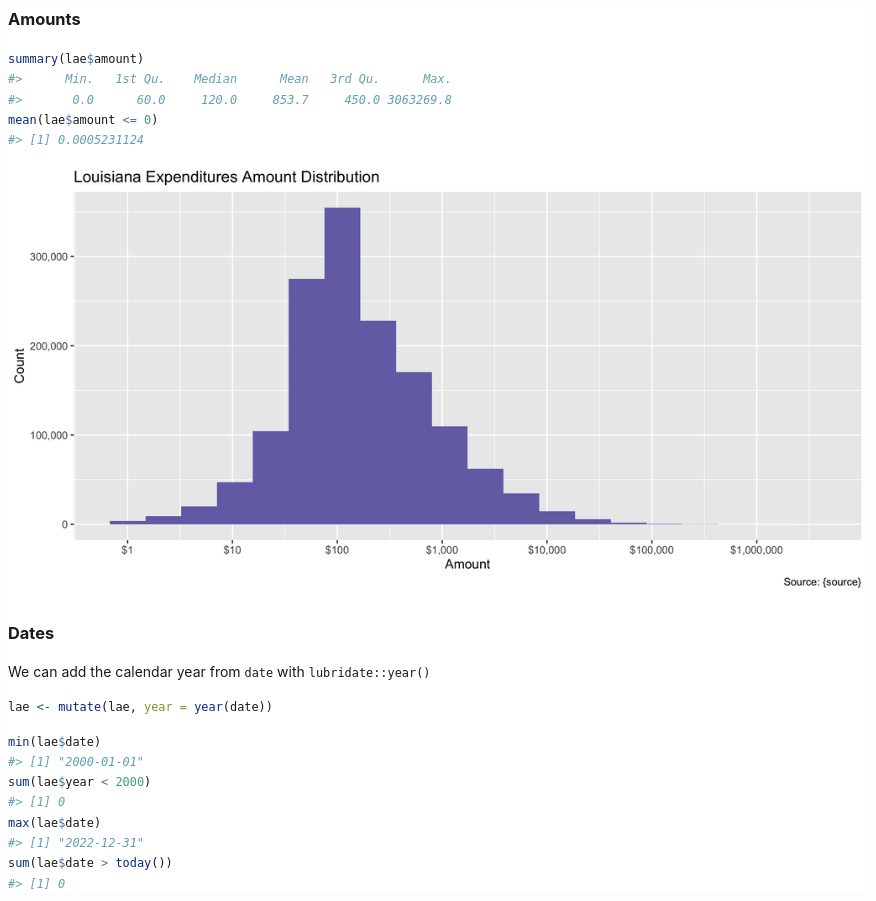 
### Amounts

``` r
summary(lae$amount)
#>      Min.   1st Qu.    Median      Mean   3rd Qu.      Max. 
#>       0.0      60.0     120.0     853.7     450.0 3063269.8
mean(lae$amount <= 0)
#> [1] 0.0005231124
```

![](../plots/hist_amount-1.png)

### Dates

We can add the calendar year from `date` with `lubridate::year()`

``` r
lae <- mutate(lae, year = year(date))
```

``` r
min(lae$date)
#> [1] "2000-01-01"
sum(lae$year < 2000)
#> [1] 0
max(lae$date)
#> [1] "2022-12-31"
sum(lae$date > today())
#> [1] 0
```
